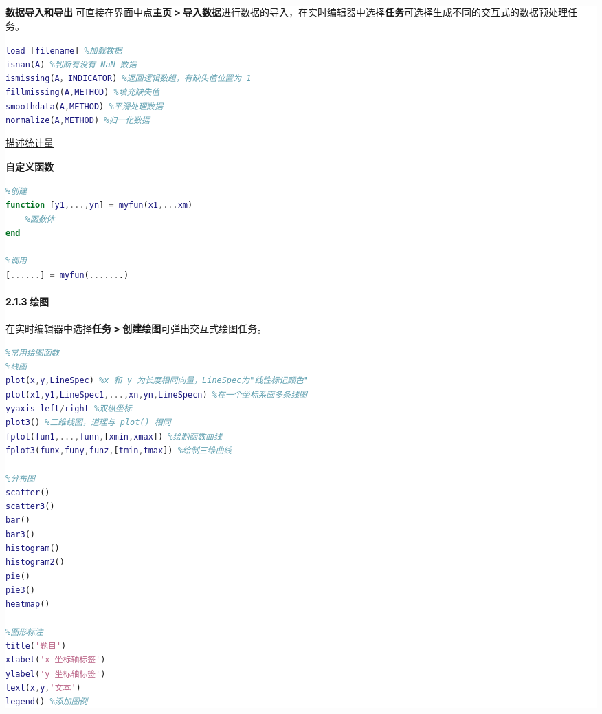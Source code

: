 **数据导入和导出**
可直接在界面中点**主页 > 导入数据**进行数据的导入，在实时编辑器中选择**任务**可选择生成不同的交互式的数据预处理任务。

```matlab
load [filename] %加载数据
isnan(A) %判断有没有 NaN 数据
ismissing(A，INDICATOR) %返回逻辑数组，有缺失值位置为 1
fillmissing(A,METHOD) %填充缺失值
smoothdata(A,METHOD) %平滑处理数据
normalize(A,METHOD) %归一化数据
```

[描述统计量](https://ww2.mathworks.cn/help/releases/R2021b/matlab/descriptive-statistics.html)

**自定义函数**

```matlab
%创建
function [y1,...,yn] = myfun(x1,...xm)
	%函数体
end

%调用
[......] = myfun(.......)
```

#### 2.1.3 绘图
在实时编辑器中选择**任务 > 创建绘图**可弹出交互式绘图任务。

```matlab
%常用绘图函数
%线图
plot(x,y,LineSpec) %x 和 y 为长度相同向量，LineSpec为"线性标记颜色"
plot(x1,y1,LineSpec1,...,xn,yn,LineSpecn) %在一个坐标系画多条线图
yyaxis left/right %双纵坐标
plot3() %三维线图，道理与 plot() 相同
fplot(fun1,...,funn,[xmin,xmax]) %绘制函数曲线
fplot3(funx,funy,funz,[tmin,tmax]) %绘制三维曲线

%分布图
scatter()
scatter3()
bar()
bar3()
histogram()
histogram2()
pie()
pie3()
heatmap()

%图形标注
title('题目')
xlabel('x 坐标轴标签')
ylabel('y 坐标轴标签')
text(x,y,'文本') 
legend() %添加图例
```
